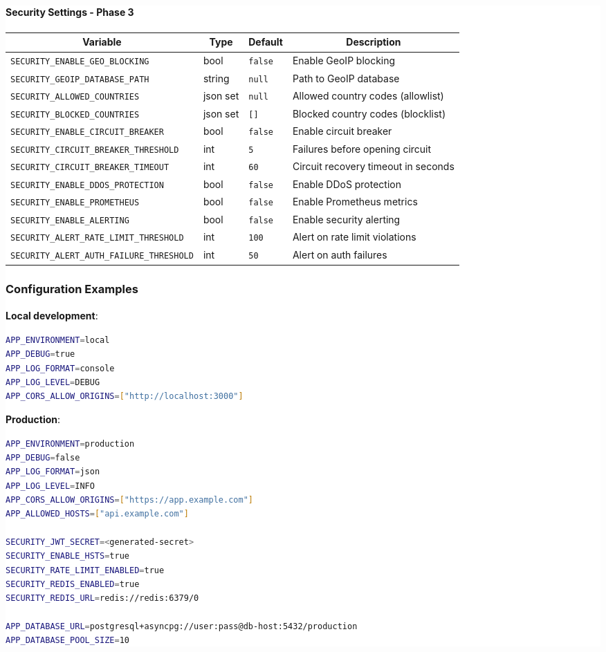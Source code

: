 #### Security Settings - Phase 3

| Variable | Type | Default | Description |
|----------|------|---------|-------------|
| `SECURITY_ENABLE_GEO_BLOCKING` | bool | `false` | Enable GeoIP blocking |
| `SECURITY_GEOIP_DATABASE_PATH` | string | `null` | Path to GeoIP database |
| `SECURITY_ALLOWED_COUNTRIES` | json set | `null` | Allowed country codes (allowlist) |
| `SECURITY_BLOCKED_COUNTRIES` | json set | `[]` | Blocked country codes (blocklist) |
| `SECURITY_ENABLE_CIRCUIT_BREAKER` | bool | `false` | Enable circuit breaker |
| `SECURITY_CIRCUIT_BREAKER_THRESHOLD` | int | `5` | Failures before opening circuit |
| `SECURITY_CIRCUIT_BREAKER_TIMEOUT` | int | `60` | Circuit recovery timeout in seconds |
| `SECURITY_ENABLE_DDOS_PROTECTION` | bool | `false` | Enable DDoS protection |
| `SECURITY_ENABLE_PROMETHEUS` | bool | `false` | Enable Prometheus metrics |
| `SECURITY_ENABLE_ALERTING` | bool | `false` | Enable security alerting |
| `SECURITY_ALERT_RATE_LIMIT_THRESHOLD` | int | `100` | Alert on rate limit violations |
| `SECURITY_ALERT_AUTH_FAILURE_THRESHOLD` | int | `50` | Alert on auth failures |

### Configuration Examples

**Local development**:
```bash
APP_ENVIRONMENT=local
APP_DEBUG=true
APP_LOG_FORMAT=console
APP_LOG_LEVEL=DEBUG
APP_CORS_ALLOW_ORIGINS=["http://localhost:3000"]
```

**Production**:
```bash
APP_ENVIRONMENT=production
APP_DEBUG=false
APP_LOG_FORMAT=json
APP_LOG_LEVEL=INFO
APP_CORS_ALLOW_ORIGINS=["https://app.example.com"]
APP_ALLOWED_HOSTS=["api.example.com"]

SECURITY_JWT_SECRET=<generated-secret>
SECURITY_ENABLE_HSTS=true
SECURITY_RATE_LIMIT_ENABLED=true
SECURITY_REDIS_ENABLED=true
SECURITY_REDIS_URL=redis://redis:6379/0

APP_DATABASE_URL=postgresql+asyncpg://user:pass@db-host:5432/production
APP_DATABASE_POOL_SIZE=10
```
